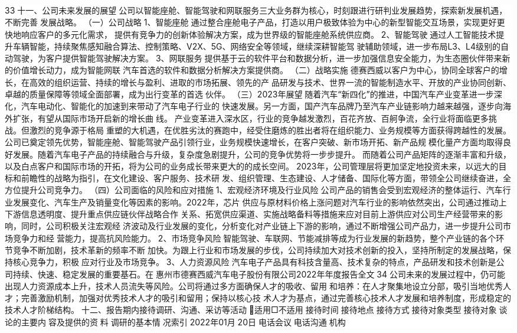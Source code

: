 33
十一、公司未来发展的展望
公司以智能座舱、智能驾驶和网联服务三大业务群为核心，时刻跟进行研判业发展趋势，探索新发展机遇，不断完善
发展战略。
（一）公司战略
1、智能座舱
通过整合座舱电子产品，打造以用户极致体验为中心的新型智能交互场景，实现更好更快地响应客户的多元化需求，
提供有竞争力的创新体验解决方案，成为世界级的智能座舱系统供应商。
2、智能驾驶
通过人工智能技术提升车辆智能，持续聚焦感知融合算法、控制策略、V2X、5G、网络安全等领域，继续深耕智能驾
驶辅助领域，进一步布局L3、L4级别的自动驾驶，为客户提供智能驾驶解决方案。
3、网联服务
提供基于云的软件平台和数据分析，进一步加强信息安全能力，为生态圈伙伴带来新的价值增长动力，成为智能网联
汽车首选的软件和数据分析解决方案提供商。
（二）战略实施
德赛西威以客户为中心，协同全球客户的增长，在高效的组织运营、持续的增长与盈利、进取的市场拓展、领先的产
品研发与技术、世界一流的智能制造水平、开放的产业协同创新、卓越的质量保障等领域全面部署，成为出行变革的首选
伙伴。
（三）2023年展望
随着汽车“新四化”的推进，中国汽车产业变革进一步深化，汽车电动化、智能化的加速到来带动了汽车电子行业的
快速发展。另一方面，国产汽车品牌乃至汽车产业链影响力越来越强，逐步向海外扩张，有望从国际市场开启新的增长曲
线。
产业变革进入深水区，行业的竞争越发激烈，百花齐放、百舸争流，全行业将面临更多挑战。但激烈的竞争源于格局
重塑的大机遇，在优胜劣汰的赛跑中，经受住磨炼的胜出者将在组织能力、业务规模等方面获得跨越性的发展。
公司已奠定领先优势，智能座舱、智能驾驶产品引领行业，业务规模快速增长，在客户突破、新市场开拓、新产品规
模化量产方面均取得良好发展。随着汽车电子产品的持续融合与升级，复杂度急剧提升，公司的竞争优势将一步步提升。
而随着公司产品矩阵的逐渐丰富和升级，以及白点客户和国际市场的开拓，将为公司的业务成长带来更大的的成长空间。
2023年，公司管理层将更加坚定地投资未来，以远大的目标和前瞻性的战略为指引，在文化建设、客户服务、技术研
发、组织管理、生态建设、人才储备、国际化等方面，带领全公司继续奋进，全方位提升公司竞争力。
（四）公司面临的风险和应对措施
1、宏观经济环境及行业风险
公司产品的销售会受到宏观经济的整体运行、汽车行业发展变化、汽车生产及销量变化等因素的影响。2022年，芯片
供应与原材料价格上涨问题对汽车行业的影响依然突出，公司通过推动上下游信息透明度、提升重点供应链伙伴战略合作
关系、拓宽供应渠道、实施战略备料等措施来应对目前上游供应对公司生产经营带来的影响，同时，公司积极关注宏观经
济波动及行业发展的变化，分析变化对产业链上下游的影响，通过不断增强公司产品力，进一步提升公司市场竞争力和经
营能力，提高抗风险能力。
2、市场竞争风险
智能驾驶、车联网、节能减排等成为行业发展的新趋势，整个产业链的各个环节竞争不断加剧，技术革新的频率不断
加快。为跟上行业和市场发展的步伐，公司持续加大对技术创新的投入，坚持所制定的发展战略，保持核心竞争力，积极
应对行业及市场竞争。
3、人力资源风险
汽车电子产品具有科技含量高、技术复杂的特点，产品研发和技术创新是公司持续、快速、稳定发展的重要基石。在
惠州市德赛西威汽车电子股份有限公司2022年年度报告全文
34
公司未来的发展过程中，仍可能出现人力资源成本上升，技术人员流失等风险。公司将通过多方面确保人才的吸收、留用
和培养：在人才聚集地设立分部，吸引当地优秀人才；完善激励机制，加强对优秀技术人才的吸引和留用；保持以核心技
术人才为基点，通过完善核心技术人才发展和培养制度，形成稳定的技术人才阶梯结构。
十二、报告期内接待调研、沟通、采访等活动
适用□不适用
接待时间
接待地点
接待方式
接待对象类型
接待对象
谈论的主要内
容及提供的资
料
调研的基本情
况索引
2022年01月
20日
电话会议
电话沟通
机构